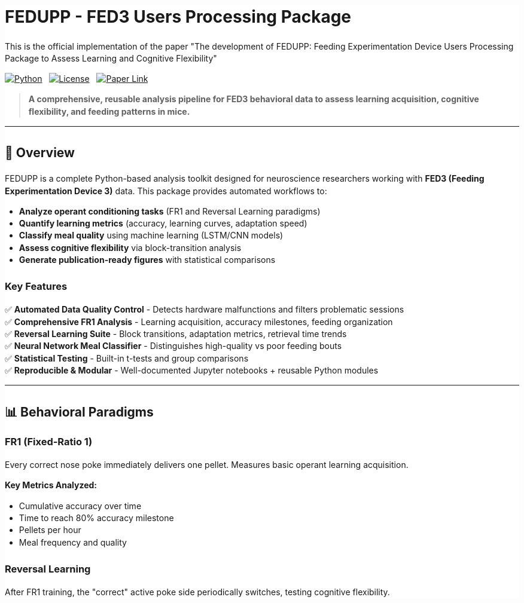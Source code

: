 # FEDUPP - FED3 Users Processing Package

This is the official implementation of the paper "The development of FEDUPP: Feeding Experimentation Device Users Processing Package to Assess Learning and Cognitive Flexibility"

 [![Python](https://img.shields.io/badge/python-3.10%2B-blue.svg)](https://www.python.org/downloads/) &nbsp; [![License](https://img.shields.io/badge/license-MIT-green.svg)](LICENSE) &nbsp; [![Paper Link](https://img.shields.io/badge/bioarxiv-paper-red.svg)](https://www.biorxiv.org/content/10.1101/2025.08.14.670424v1)

> **A comprehensive, reusable analysis pipeline for FED3 behavioral data to assess learning acquisition, cognitive flexibility, and feeding patterns in mice.**

---

## 🎯 Overview

FEDUPP is a complete Python-based analysis toolkit designed for neuroscience researchers working with **FED3 (Feeding Experimentation Device 3)** data. This package provides automated workflows to:

- **Analyze operant conditioning tasks** (FR1 and Reversal Learning paradigms)
- **Quantify learning metrics** (accuracy, learning curves, adaptation speed)
- **Classify meal quality** using machine learning (LSTM/CNN models)
- **Assess cognitive flexibility** via block-transition analysis
- **Generate publication-ready figures** with statistical comparisons

### Key Features

✅ **Automated Data Quality Control** - Detects hardware malfunctions and filters problematic sessions  
✅ **Comprehensive FR1 Analysis** - Learning acquisition, accuracy milestones, feeding organization  
✅ **Reversal Learning Suite** - Block transitions, adaptation metrics, retrieval time trends  
✅ **Neural Network Meal Classifier** - Distinguishes high-quality vs poor feeding bouts  
✅ **Statistical Testing** - Built-in t-tests and group comparisons  
✅ **Reproducible & Modular** - Well-documented Jupyter notebooks + reusable Python modules  

---

## 📊 Behavioral Paradigms

### FR1 (Fixed-Ratio 1)
Every correct nose poke immediately delivers one pellet. Measures basic operant learning acquisition.

**Key Metrics Analyzed:**
- Cumulative accuracy over time
- Time to reach 80% accuracy milestone
- Pellets per hour
- Meal frequency and quality

### Reversal Learning
After FR1 training, the "correct" active poke side periodically switches, testing cognitive flexibility.
